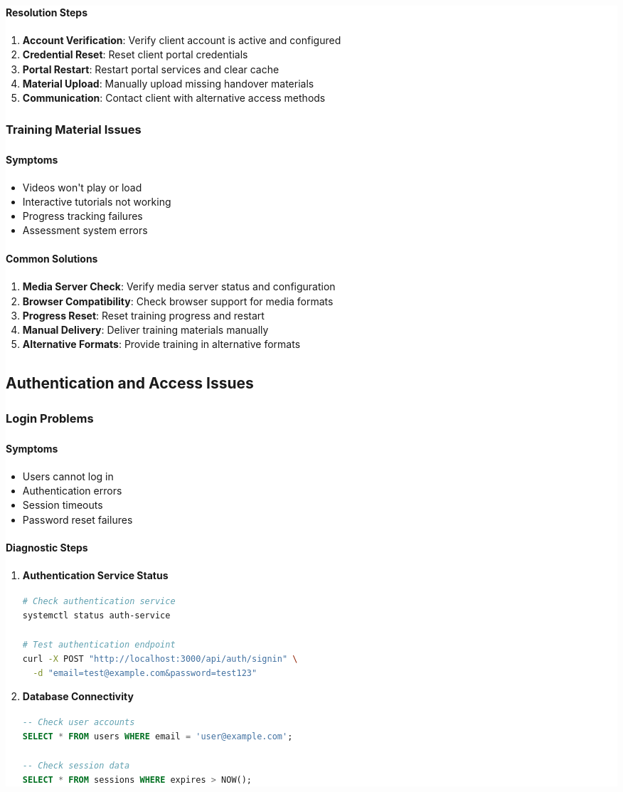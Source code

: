 #### Resolution Steps
1. **Account Verification**: Verify client account is active and configured
2. **Credential Reset**: Reset client portal credentials
3. **Portal Restart**: Restart portal services and clear cache
4. **Material Upload**: Manually upload missing handover materials
5. **Communication**: Contact client with alternative access methods

### Training Material Issues

#### Symptoms
- Videos won't play or load
- Interactive tutorials not working
- Progress tracking failures
- Assessment system errors

#### Common Solutions
1. **Media Server Check**: Verify media server status and configuration
2. **Browser Compatibility**: Check browser support for media formats
3. **Progress Reset**: Reset training progress and restart
4. **Manual Delivery**: Deliver training materials manually
5. **Alternative Formats**: Provide training in alternative formats

## Authentication and Access Issues

### Login Problems

#### Symptoms
- Users cannot log in
- Authentication errors
- Session timeouts
- Password reset failures

#### Diagnostic Steps
1. **Authentication Service Status**
   ```bash
   # Check authentication service
   systemctl status auth-service

   # Test authentication endpoint
   curl -X POST "http://localhost:3000/api/auth/signin" \
     -d "email=test@example.com&password=test123"
   ```

2. **Database Connectivity**
   ```sql
   -- Check user accounts
   SELECT * FROM users WHERE email = 'user@example.com';

   -- Check session data
   SELECT * FROM sessions WHERE expires > NOW();
   ```
